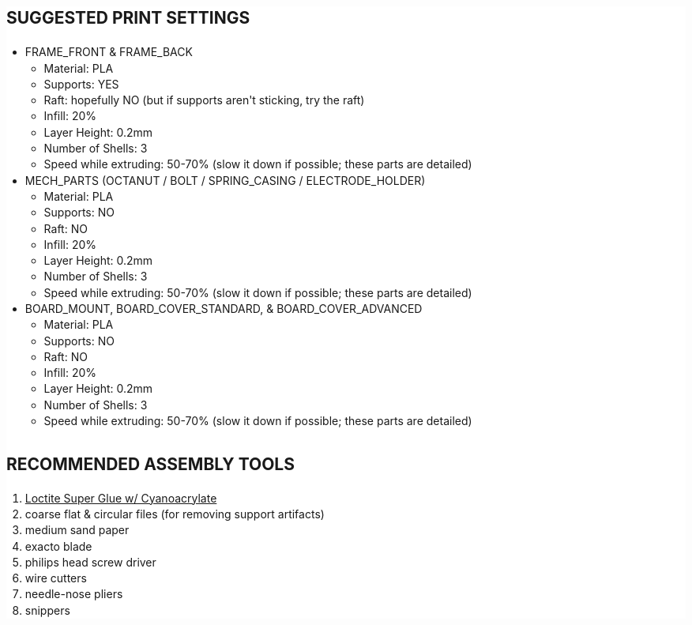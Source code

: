 
## SUGGESTED PRINT SETTINGS

* FRAME_FRONT & FRAME_BACK
	* Material: PLA
	* Supports: YES
	* Raft: hopefully NO (but if supports aren't sticking, try the raft)
	* Infill: 20%
	* Layer Height: 0.2mm
	* Number of Shells: 3
	* Speed while extruding: 50-70% (slow it down if possible; these parts are detailed)
* MECH_PARTS (OCTANUT / BOLT / SPRING_CASING / ELECTRODE_HOLDER)
	* Material: PLA
	* Supports: NO
	* Raft: NO
	* Infill: 20%
	* Layer Height: 0.2mm
	* Number of Shells: 3
	* Speed while extruding: 50-70% (slow it down if possible; these parts are detailed)
* BOARD_MOUNT, BOARD_COVER_STANDARD, & BOARD_COVER_ADVANCED
	* Material: PLA
	* Supports: NO
	* Raft: NO
	* Infill: 20%
	* Layer Height: 0.2mm
	* Number of Shells: 3
	* Speed while extruding: 50-70% (slow it down if possible; these parts are detailed)

## RECOMMENDED ASSEMBLY TOOLS

1. [Loctite Super Glue w/ Cyanoacrylate](http://www.amazon.com/Loctite-1365882-20-Gram-Bottle-Professional/dp/B004Y960MU/ref=sr_1_1?s=automotive&ie=UTF8&qid=1440204266&sr=1-1&keywords=loctite+cyanoacrylate&pebp=1440204267936&perid=0HJQ0FB9G4J9SEBQBVGA)
2. coarse flat & circular files (for removing support artifacts)
3. medium sand paper
4. exacto blade
5. philips head screw driver
6. wire cutters
7. needle-nose pliers
8. snippers
